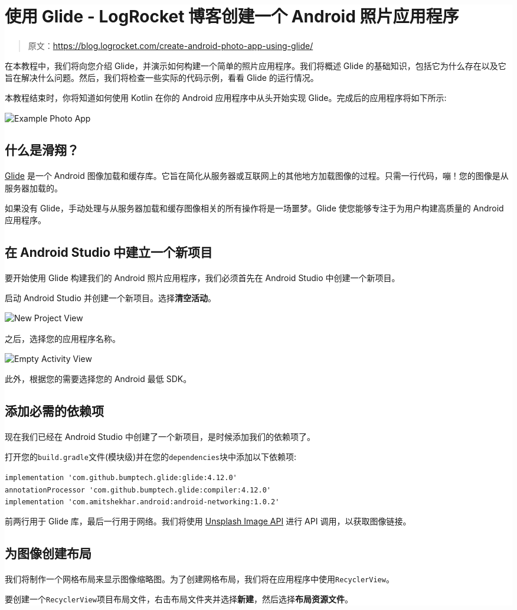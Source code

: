 # 使用 Glide - LogRocket 博客创建一个 Android 照片应用程序

> 原文：<https://blog.logrocket.com/create-android-photo-app-using-glide/>

在本教程中，我们将向您介绍 Glide，并演示如何构建一个简单的照片应用程序。我们将概述 Glide 的基础知识，包括它为什么存在以及它旨在解决什么问题。然后，我们将检查一些实际的代码示例，看看 Glide 的运行情况。

本教程结束时，你将知道如何使用 Kotlin 在你的 Android 应用程序中从头开始实现 Glide。完成后的应用程序将如下所示:

![Example Photo App](img/1a2158c3492d5df19701c57e3cd79141.png)

## 什么是滑翔？

[Glide](https://github.com/bumptech/glide) 是一个 Android 图像加载和缓存库。它旨在简化从服务器或互联网上的其他地方加载图像的过程。只需一行代码，嘣！您的图像是从服务器加载的。

如果没有 Glide，手动处理与从服务器加载和缓存图像相关的所有操作将是一场噩梦。Glide 使您能够专注于为用户构建高质量的 Android 应用程序。

## 在 Android Studio 中建立一个新项目

要开始使用 Glide 构建我们的 Android 照片应用程序，我们必须首先在 Android Studio 中创建一个新项目。

启动 Android Studio 并创建一个新项目。选择**清空活动**。

![New Project View](img/1159efe0cfa43320faaf49ff3a2ceccb.png)

之后，选择您的应用程序名称。

![Empty Activity View](img/01214d2004889fcc4b8859b9fa9f57fa.png)

此外，根据您的需要选择您的 Android 最低 SDK。

## 添加必需的依赖项

现在我们已经在 Android Studio 中创建了一个新项目，是时候添加我们的依赖项了。

打开您的`build.gradle`文件(模块级)并在您的`dependencies`块中添加以下依赖项:

```
implementation 'com.github.bumptech.glide:glide:4.12.0'
annotationProcessor 'com.github.bumptech.glide:compiler:4.12.0'
implementation 'com.amitshekhar.android:android-networking:1.0.2'

```

前两行用于 Glide 库，最后一行用于网络。我们将使用 [Unsplash Image API](https://unsplash.com/developers) 进行 API 调用，以获取图像链接。

## 为图像创建布局

我们将制作一个网格布局来显示图像缩略图。为了创建网格布局，我们将在应用程序中使用`RecyclerView`。

要创建一个`RecyclerView`项目布局文件，右击布局文件夹并选择**新建**，然后选择**布局资源文件**。

